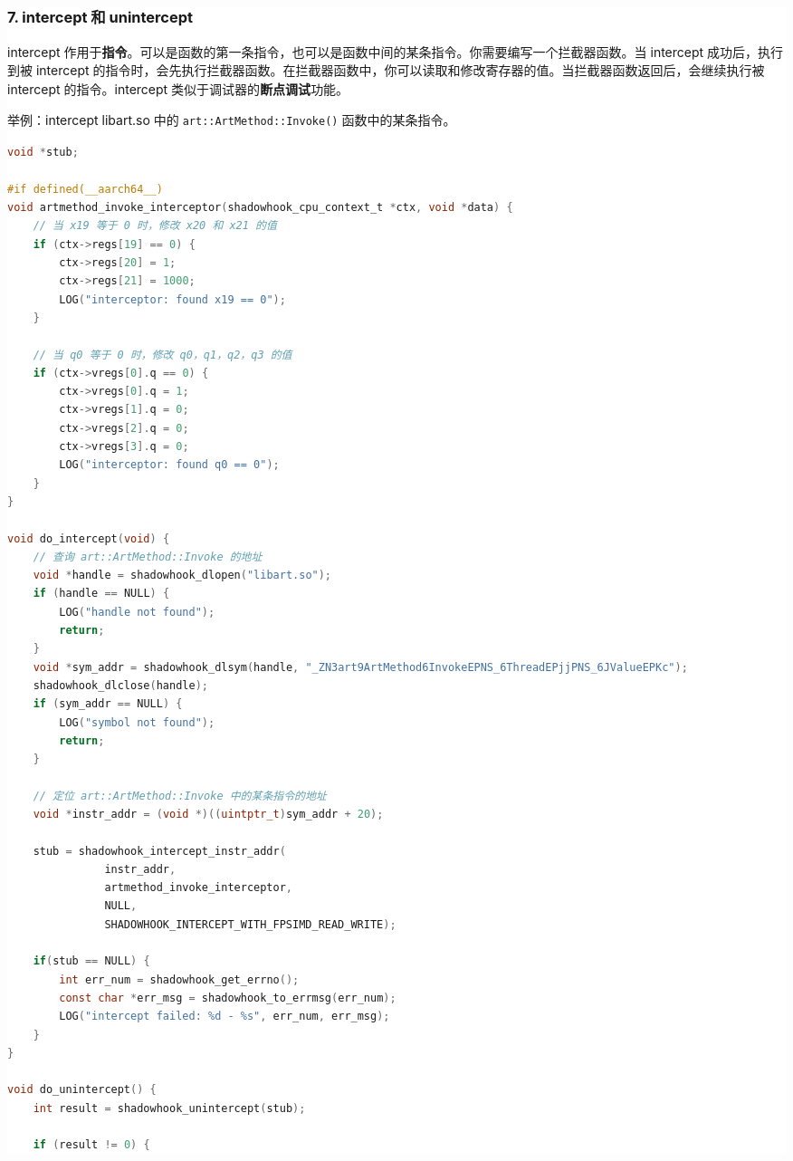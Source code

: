 ### 7. intercept 和 unintercept

intercept 作用于**指令**。可以是函数的第一条指令，也可以是函数中间的某条指令。你需要编写一个拦截器函数。当 intercept 成功后，执行到被 intercept 的指令时，会先执行拦截器函数。在拦截器函数中，你可以读取和修改寄存器的值。当拦截器函数返回后，会继续执行被 intercept 的指令。intercept 类似于调试器的**断点调试**功能。

举例：intercept libart.so 中的 `art::ArtMethod::Invoke()` 函数中的某条指令。

```C
void *stub;

#if defined(__aarch64__)
void artmethod_invoke_interceptor(shadowhook_cpu_context_t *ctx, void *data) {
    // 当 x19 等于 0 时，修改 x20 和 x21 的值
    if (ctx->regs[19] == 0) {
        ctx->regs[20] = 1;
        ctx->regs[21] = 1000;
        LOG("interceptor: found x19 == 0");
    }

    // 当 q0 等于 0 时，修改 q0，q1，q2，q3 的值
    if (ctx->vregs[0].q == 0) {
        ctx->vregs[0].q = 1;
        ctx->vregs[1].q = 0;
        ctx->vregs[2].q = 0;
        ctx->vregs[3].q = 0;
        LOG("interceptor: found q0 == 0");
    }
}

void do_intercept(void) {
    // 查询 art::ArtMethod::Invoke 的地址
    void *handle = shadowhook_dlopen("libart.so");
    if (handle == NULL) {
        LOG("handle not found");
        return;
    }
    void *sym_addr = shadowhook_dlsym(handle, "_ZN3art9ArtMethod6InvokeEPNS_6ThreadEPjjPNS_6JValueEPKc");
    shadowhook_dlclose(handle);
    if (sym_addr == NULL) {
        LOG("symbol not found");
        return;
    }

    // 定位 art::ArtMethod::Invoke 中的某条指令的地址
    void *instr_addr = (void *)((uintptr_t)sym_addr + 20);
    
    stub = shadowhook_intercept_instr_addr(
               instr_addr,
               artmethod_invoke_interceptor,
               NULL,
               SHADOWHOOK_INTERCEPT_WITH_FPSIMD_READ_WRITE);

    if(stub == NULL) {
        int err_num = shadowhook_get_errno();
        const char *err_msg = shadowhook_to_errmsg(err_num);
        LOG("intercept failed: %d - %s", err_num, err_msg);
    }
}

void do_unintercept() {
    int result = shadowhook_unintercept(stub);

    if (result != 0) {
```